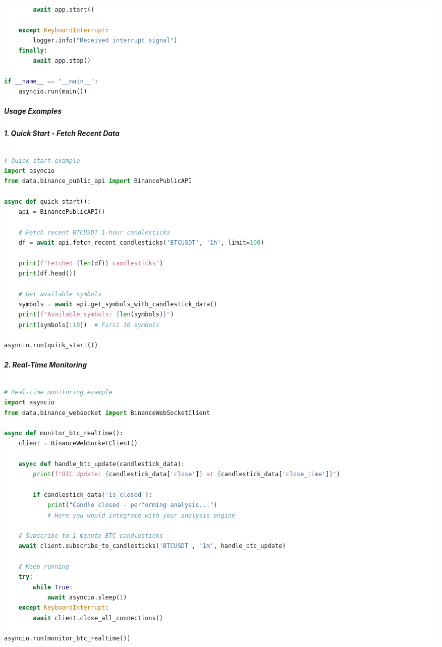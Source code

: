 ```python
        await app.start()
        
    except KeyboardInterrupt:
        logger.info("Received interrupt signal")
    finally:
        await app.stop()

if __name__ == "__main__":
    asyncio.run(main())
```

##### **Usage Examples**

###### **1. Quick Start - Fetch Recent Data**
```python
# Quick start example
import asyncio
from data.binance_public_api import BinancePublicAPI

async def quick_start():
    api = BinancePublicAPI()
    
    # Fetch recent BTCUSDT 1-hour candlesticks
    df = await api.fetch_recent_candlesticks('BTCUSDT', '1h', limit=100)
    
    print(f"Fetched {len(df)} candlesticks")
    print(df.head())
    
    # Get available symbols
    symbols = await api.get_symbols_with_candlestick_data()
    print(f"Available symbols: {len(symbols)}")
    print(symbols[:10])  # First 10 symbols

asyncio.run(quick_start())
```

###### **2. Real-Time Monitoring**
```python
# Real-time monitoring example
import asyncio
from data.binance_websocket import BinanceWebSocketClient

async def monitor_btc_realtime():
    client = BinanceWebSocketClient()
    
    async def handle_btc_update(candlestick_data):
        print(f"BTC Update: {candlestick_data['close']} at {candlestick_data['close_time']}")
        
        if candlestick_data['is_closed']:
            print("Candle closed - performing analysis...")
            # Here you would integrate with your analysis engine
    
    # Subscribe to 1-minute BTC candlesticks
    await client.subscribe_to_candlesticks('BTCUSDT', '1m', handle_btc_update)
    
    # Keep running
    try:
        while True:
            await asyncio.sleep(1)
    except KeyboardInterrupt:
        await client.close_all_connections()

asyncio.run(monitor_btc_realtime())
```
